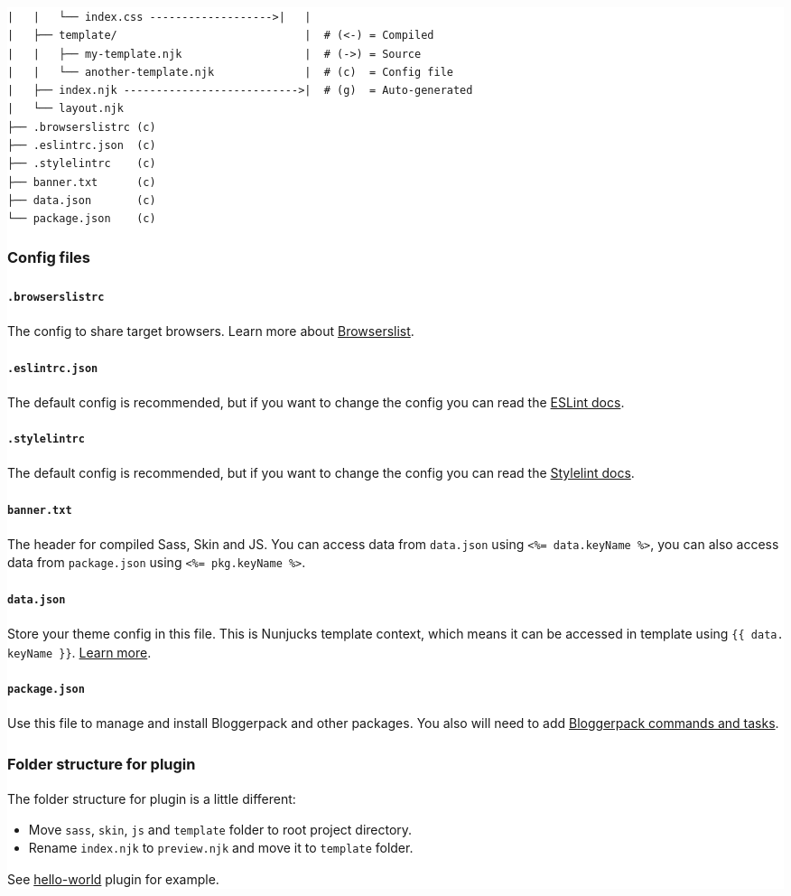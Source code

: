 ```text
|   |   └── index.css ------------------->|   |
|   ├── template/                             |  # (<-) = Compiled
|   |   ├── my-template.njk                   |  # (->) = Source
|   |   └── another-template.njk              |  # (c)  = Config file
|   ├── index.njk --------------------------->|  # (g)  = Auto-generated
|   └── layout.njk
├── .browserslistrc (c)
├── .eslintrc.json  (c)
├── .stylelintrc    (c)
├── banner.txt      (c)
├── data.json       (c)
└── package.json    (c)
```

### Config files

#### `.browserslistrc`

The config to share target browsers. Learn more about [Browserslist](https://github.com/browserslist/browserslist).

#### `.eslintrc.json`

The default config is recommended, but if you want to change the config you can read the [ESLint docs](https://eslint.org/docs/user-guide/configuring).

#### `.stylelintrc`

The default config is recommended, but if you want to change the config you can read the [Stylelint docs](https://stylelint.io/user-guide/configure).

#### `banner.txt`

The header for compiled Sass, Skin and JS. You can access data from `data.json` using `<%= data.keyName %>`, you can also access data from `package.json` using `<%= pkg.keyName %>`.

#### `data.json`

Store your theme config in this file. This is Nunjucks template context, which means it can be accessed in template using `{{ data.keyName }}`. [Learn more](#template-variables).

#### `package.json`

Use this file to manage and install Bloggerpack and other packages. You also will need to add [Bloggerpack commands and tasks](#bloggerpack-commands).

### Folder structure for plugin

The folder structure for plugin is a little different:

- Move `sass`, `skin`, `js` and `template` folder to root project directory.
- Rename `index.njk` to `preview.njk` and move it to `template` folder.

See [hello-world](https://github.com/bloggerpack/bloggerpack/tree/main/plugins/hello-world) plugin for example.

